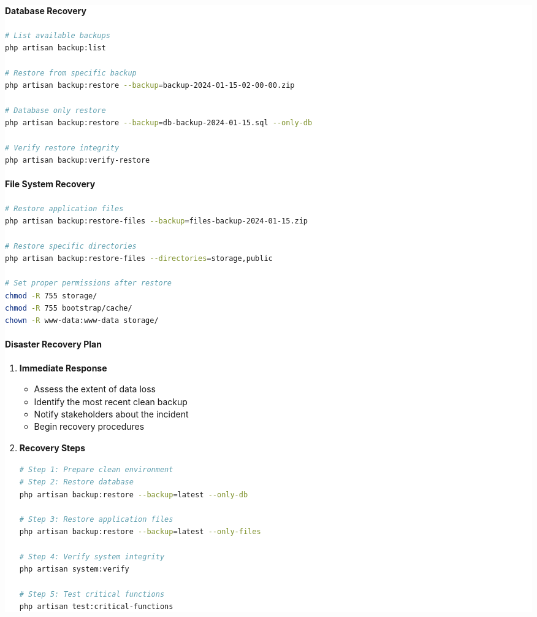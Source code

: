 #### Database Recovery
```bash
# List available backups
php artisan backup:list

# Restore from specific backup
php artisan backup:restore --backup=backup-2024-01-15-02-00-00.zip

# Database only restore
php artisan backup:restore --backup=db-backup-2024-01-15.sql --only-db

# Verify restore integrity
php artisan backup:verify-restore
```

#### File System Recovery
```bash
# Restore application files
php artisan backup:restore-files --backup=files-backup-2024-01-15.zip

# Restore specific directories
php artisan backup:restore-files --directories=storage,public

# Set proper permissions after restore
chmod -R 755 storage/
chmod -R 755 bootstrap/cache/
chown -R www-data:www-data storage/
```

#### Disaster Recovery Plan

1. **Immediate Response**
   - Assess the extent of data loss
   - Identify the most recent clean backup
   - Notify stakeholders about the incident
   - Begin recovery procedures

2. **Recovery Steps**
   ```bash
   # Step 1: Prepare clean environment
   # Step 2: Restore database
   php artisan backup:restore --backup=latest --only-db
   
   # Step 3: Restore application files
   php artisan backup:restore --backup=latest --only-files
   
   # Step 4: Verify system integrity
   php artisan system:verify
   
   # Step 5: Test critical functions
   php artisan test:critical-functions
   ```
